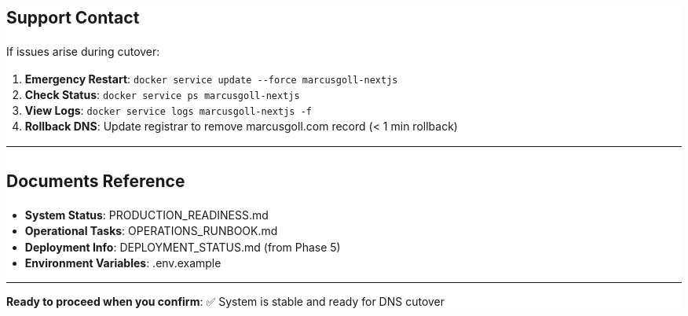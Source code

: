 
## Support Contact

If issues arise during cutover:

1. **Emergency Restart**: `docker service update --force marcusgoll-nextjs`
2. **Check Status**: `docker service ps marcusgoll-nextjs`
3. **View Logs**: `docker service logs marcusgoll-nextjs -f`
4. **Rollback DNS**: Update registrar to remove marcusgoll.com record (< 1 min rollback)

---

## Documents Reference

- **System Status**: PRODUCTION_READINESS.md
- **Operational Tasks**: OPERATIONS_RUNBOOK.md
- **Deployment Info**: DEPLOYMENT_STATUS.md (from Phase 5)
- **Environment Variables**: .env.example

---

**Ready to proceed when you confirm**: ✅ System is stable and ready for DNS cutover

